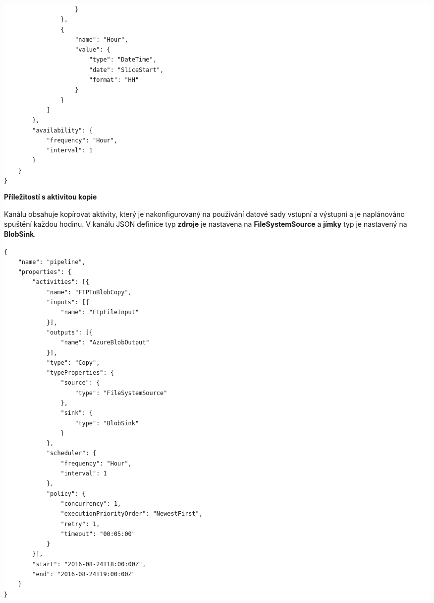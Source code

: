                         }
                    },
                    {
                        "name": "Hour",
                        "value": {
                            "type": "DateTime",
                            "date": "SliceStart",
                            "format": "HH"
                        }
                    }
                ]
            },
            "availability": {
                "frequency": "Hour",
                "interval": 1
            }
        }
    }



**Příležitostí s aktivitou kopie**

Kanálu obsahuje kopírovat aktivity, který je nakonfigurovaný na používání datové sady vstupní a výstupní a je naplánováno spuštění každou hodinu. V kanálu JSON definice typ **zdroje** je nastavena na **FileSystemSource** a **jímky** typ je nastavený na **BlobSink**. 
    
    {
        "name": "pipeline",
        "properties": {
            "activities": [{
                "name": "FTPToBlobCopy",
                "inputs": [{
                    "name": "FtpFileInput"
                }],
                "outputs": [{
                    "name": "AzureBlobOutput"
                }],
                "type": "Copy",
                "typeProperties": {
                    "source": {
                        "type": "FileSystemSource"
                    },
                    "sink": {
                        "type": "BlobSink"
                    }
                },
                "scheduler": {
                    "frequency": "Hour",
                    "interval": 1
                },
                "policy": {
                    "concurrency": 1,
                    "executionPriorityOrder": "NewestFirst",
                    "retry": 1,
                    "timeout": "00:05:00"
                }
            }],
            "start": "2016-08-24T18:00:00Z",
            "end": "2016-08-24T19:00:00Z"
        }
    }
